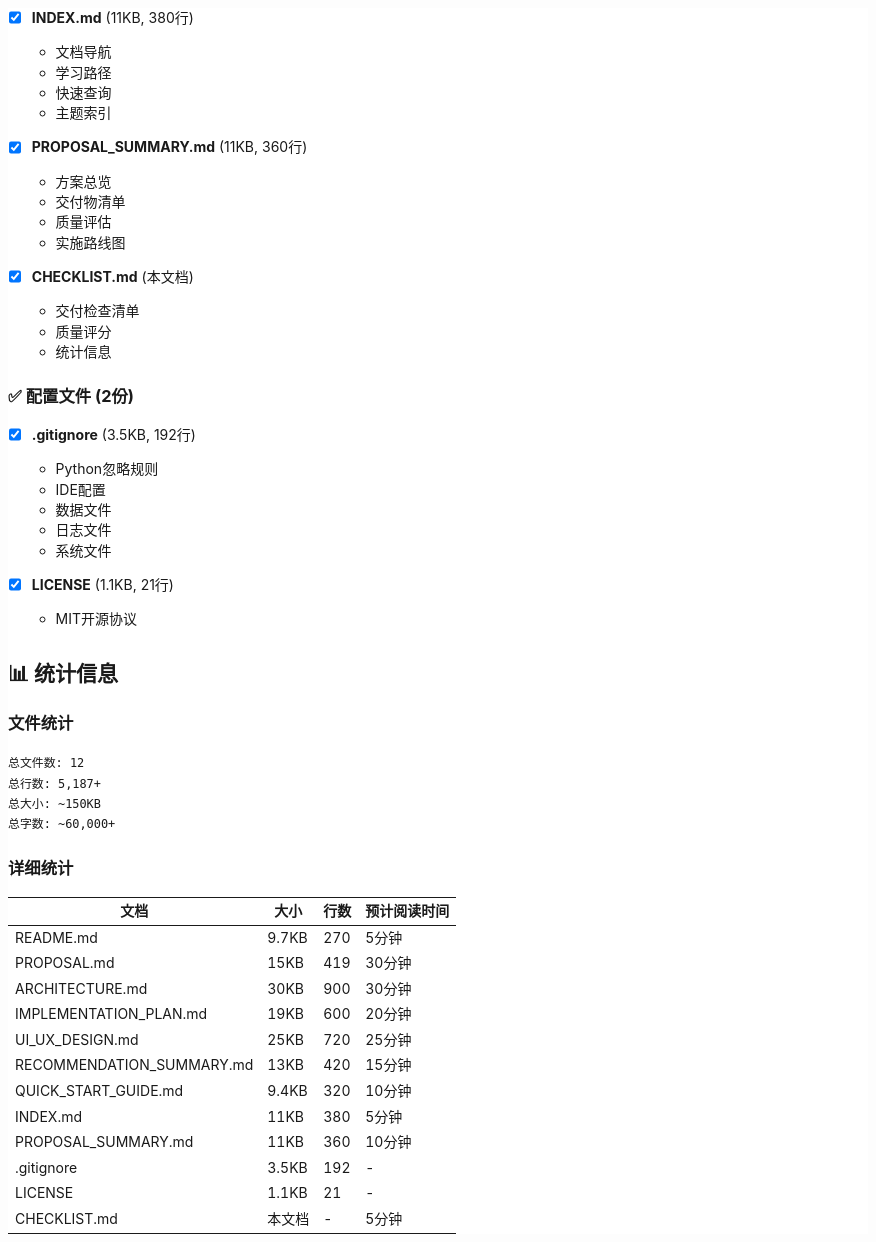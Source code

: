 - [x] **INDEX.md** (11KB, 380行)
  - 文档导航
  - 学习路径
  - 快速查询
  - 主题索引

- [x] **PROPOSAL_SUMMARY.md** (11KB, 360行)
  - 方案总览
  - 交付物清单
  - 质量评估
  - 实施路线图

- [x] **CHECKLIST.md** (本文档)
  - 交付检查清单
  - 质量评分
  - 统计信息

### ✅ 配置文件 (2份)

- [x] **.gitignore** (3.5KB, 192行)
  - Python忽略规则
  - IDE配置
  - 数据文件
  - 日志文件
  - 系统文件

- [x] **LICENSE** (1.1KB, 21行)
  - MIT开源协议

## 📊 统计信息

### 文件统计

```
总文件数: 12
总行数: 5,187+
总大小: ~150KB
总字数: ~60,000+
```

### 详细统计

| 文档 | 大小 | 行数 | 预计阅读时间 |
|------|------|------|--------------|
| README.md | 9.7KB | 270 | 5分钟 |
| PROPOSAL.md | 15KB | 419 | 30分钟 |
| ARCHITECTURE.md | 30KB | 900 | 30分钟 |
| IMPLEMENTATION_PLAN.md | 19KB | 600 | 20分钟 |
| UI_UX_DESIGN.md | 25KB | 720 | 25分钟 |
| RECOMMENDATION_SUMMARY.md | 13KB | 420 | 15分钟 |
| QUICK_START_GUIDE.md | 9.4KB | 320 | 10分钟 |
| INDEX.md | 11KB | 380 | 5分钟 |
| PROPOSAL_SUMMARY.md | 11KB | 360 | 10分钟 |
| .gitignore | 3.5KB | 192 | - |
| LICENSE | 1.1KB | 21 | - |
| CHECKLIST.md | 本文档 | - | 5分钟 |